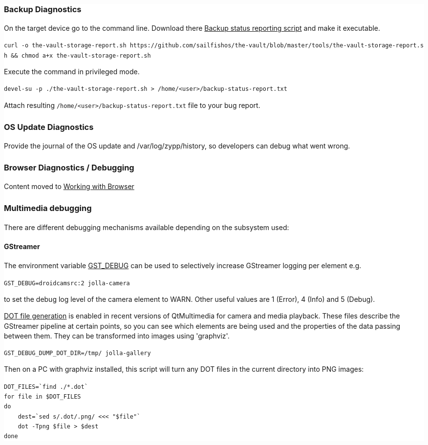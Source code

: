 ### Backup Diagnostics

On the target device go to the command line. Download there [Backup status reporting script](https://github.com/sailfishos/the-vault/blob/master/tools/the-vault-storage-report.sh) and make it executable.
```nosh
curl -o the-vault-storage-report.sh https://github.com/sailfishos/the-vault/blob/master/tools/the-vault-storage-report.sh && chmod a+x the-vault-storage-report.sh
```

Execute the command in privileged mode.
```nosh
devel-su -p ./the-vault-storage-report.sh > /home/<user>/backup-status-report.txt
```

Attach resulting `/home/<user>/backup-status-report.txt` file to your bug report.

### OS Update Diagnostics

Provide the journal of the OS update and /var/log/zypp/history, so developers can debug what went wrong.

### Browser Diagnostics / Debugging

Content moved to [Working with Browser](/Reference/Core_Areas_and_APIs/Browser/Working_with_Browser)

### Multimedia debugging

There are different debugging mechanisms available depending on the subsystem used:

#### GStreamer

The environment variable [GST_DEBUG](https://gstreamer.freedesktop.org/documentation/tutorials/basic/debugging-tools.html?gi-language=c) can be used to selectively increase GStreamer logging per element e.g.
```nosh
GST_DEBUG=droidcamsrc:2 jolla-camera
```

to set the debug log level of the camera element to WARN. Other useful values are 1 (Error), 4 (Info) and 5 (Debug).

[DOT file generation](https://developer.ridgerun.com/wiki/index.php/How_to_generate_a_Gstreamer_pipeline_diagram_%28graph%29) is enabled in recent versions of QtMultimedia for camera and media playback. These files describe the GStreamer pipeline at certain points, so you can see which elements are being used and the properties of the data passing between them. They can be transformed into images using 'graphviz'.
```nosh
GST_DEBUG_DUMP_DOT_DIR=/tmp/ jolla-gallery
```

Then on a PC with graphviz installed, this script will turn any DOT files in the current directory into PNG images:
```nosh
DOT_FILES=`find ./*.dot`
for file in $DOT_FILES
do
    dest=`sed s/.dot/.png/ <<< "$file"`
    dot -Tpng $file > $dest
done
```
